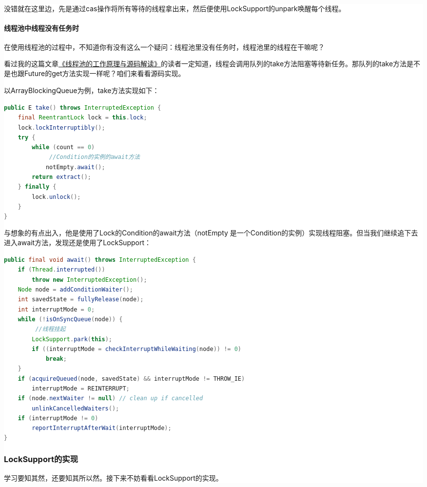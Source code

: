 没错就在这里边，先是通过cas操作将所有等待的线程拿出来，然后便使用LockSupport的unpark唤醒每个线程。

####  线程池中线程没有任务时

在使用线程池的过程中，不知道你有没有这么一个疑问：线程池里没有任务时，线程池里的线程在干嘛呢？

看过我的这篇文章[《线程池的工作原理与源码解读》](http://www.cnblogs.com/qingquanzi/p/8146638.html)的读者一定知道，线程会调用队列的take方法阻塞等待新任务。那队列的take方法是不是也跟Future的get方法实现一样呢？咱们来看看源码实现。

以ArrayBlockingQueue为例，take方法实现如下：

```java
public E take() throws InterruptedException {
	final ReentrantLock lock = this.lock;
	lock.lockInterruptibly();
	try {
		while (count == 0)
             //Condition的实例的await方法
			notEmpty.await();
		return extract();
	} finally {
		lock.unlock();
	}
}
```

与想象的有点出入，他是使用了Lock的Condition的await方法（notEmpty 是一个Condition的实例）实现线程阻塞。但当我们继续追下去进入await方法，发现还是使用了LockSupport：

```java
public final void await() throws InterruptedException {
	if (Thread.interrupted())
		throw new InterruptedException();
	Node node = addConditionWaiter();
	int savedState = fullyRelease(node);
	int interruptMode = 0;
	while (!isOnSyncQueue(node)) {
         //线程挂起
		LockSupport.park(this);
		if ((interruptMode = checkInterruptWhileWaiting(node)) != 0)
			break;
	}
	if (acquireQueued(node, savedState) && interruptMode != THROW_IE)
		interruptMode = REINTERRUPT;
	if (node.nextWaiter != null) // clean up if cancelled
		unlinkCancelledWaiters();
	if (interruptMode != 0)
		reportInterruptAfterWait(interruptMode);
}
```

### LockSupport的实现

学习要知其然，还要知其所以然。接下来不妨看看LockSupport的实现。
